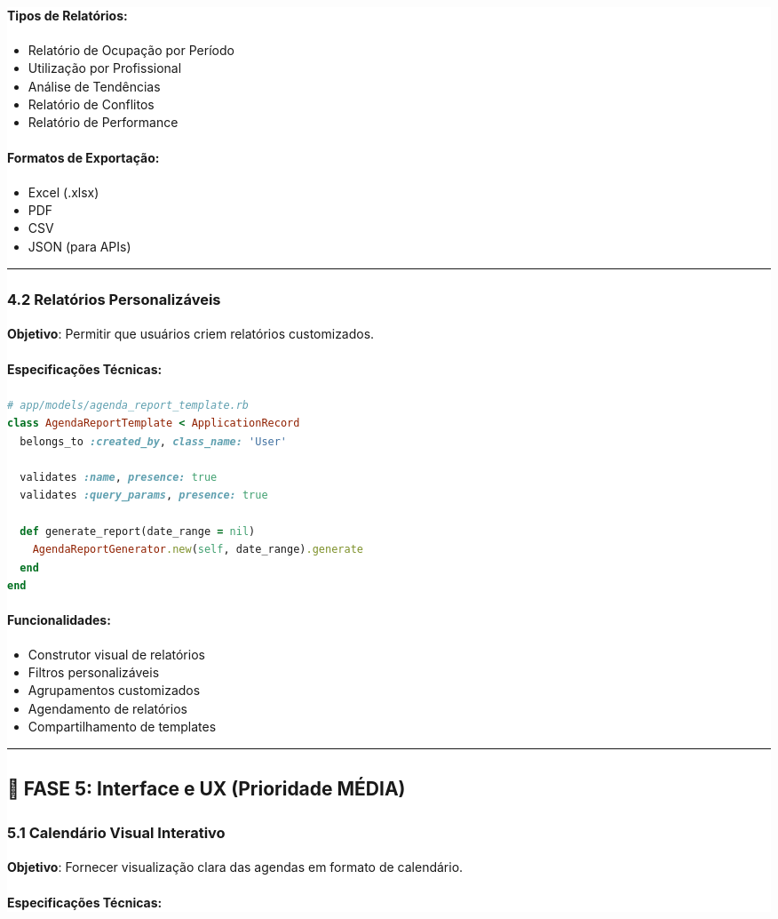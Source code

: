 #### Tipos de Relatórios:
- Relatório de Ocupação por Período
- Utilização por Profissional
- Análise de Tendências
- Relatório de Conflitos
- Relatório de Performance

#### Formatos de Exportação:
- Excel (.xlsx)
- PDF
- CSV
- JSON (para APIs)

---

### 4.2 Relatórios Personalizáveis

**Objetivo**: Permitir que usuários criem relatórios customizados.

#### Especificações Técnicas:

```ruby
# app/models/agenda_report_template.rb
class AgendaReportTemplate < ApplicationRecord
  belongs_to :created_by, class_name: 'User'
  
  validates :name, presence: true
  validates :query_params, presence: true
  
  def generate_report(date_range = nil)
    AgendaReportGenerator.new(self, date_range).generate
  end
end
```

#### Funcionalidades:
- Construtor visual de relatórios
- Filtros personalizáveis
- Agrupamentos customizados
- Agendamento de relatórios
- Compartilhamento de templates

---

## 🎨 **FASE 5: Interface e UX (Prioridade MÉDIA)**

### 5.1 Calendário Visual Interativo

**Objetivo**: Fornecer visualização clara das agendas em formato de calendário.

#### Especificações Técnicas:
